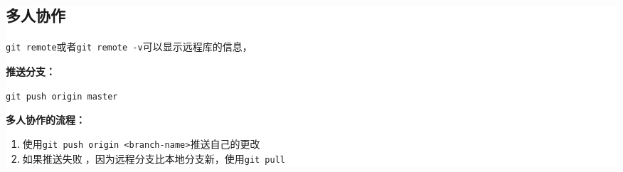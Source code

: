 ## 多人协作

`git remote`或者`git remote -v`可以显示远程库的信息，

**推送分支：**

`git push origin master`

**多人协作的流程：**

1. 使用`git push origin <branch-name>`推送自己的更改
2. 如果推送失败 ，因为远程分支比本地分支新，使用`git pull`